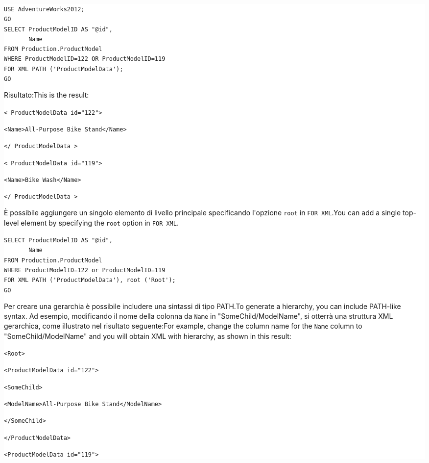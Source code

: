 ```  
USE AdventureWorks2012;  
GO  
SELECT ProductModelID AS "@id",  
       Name  
FROM Production.ProductModel  
WHERE ProductModelID=122 OR ProductModelID=119  
FOR XML PATH ('ProductModelData');  
GO  
```  
  
 <span data-ttu-id="b35b5-120">Risultato:</span><span class="sxs-lookup"><span data-stu-id="b35b5-120">This is the result:</span></span>  
  
 `< ProductModelData id="122">`  
  
 `<Name>All-Purpose Bike Stand</Name>`  
  
 `</ ProductModelData >`  
  
 `< ProductModelData id="119">`  
  
 `<Name>Bike Wash</Name>`  
  
 `</ ProductModelData >`  
  
 <span data-ttu-id="b35b5-121">È possibile aggiungere un singolo elemento di livello principale specificando l'opzione `root` in `FOR XML`.</span><span class="sxs-lookup"><span data-stu-id="b35b5-121">You can add a single top-level element by specifying the `root` option in `FOR XML`.</span></span>  
  
```  
SELECT ProductModelID AS "@id",  
       Name  
FROM Production.ProductModel  
WHERE ProductModelID=122 or ProductModelID=119  
FOR XML PATH ('ProductModelData'), root ('Root');  
GO  
```  
  
 <span data-ttu-id="b35b5-122">Per creare una gerarchia è possibile includere una sintassi di tipo PATH.</span><span class="sxs-lookup"><span data-stu-id="b35b5-122">To generate a hierarchy, you can include PATH-like syntax.</span></span> <span data-ttu-id="b35b5-123">Ad esempio, modificando il nome della colonna da `Name` in "SomeChild/ModelName", si otterrà una struttura XML gerarchica, come illustrato nel risultato seguente:</span><span class="sxs-lookup"><span data-stu-id="b35b5-123">For example, change the column name for the `Name` column to "SomeChild/ModelName" and you will obtain XML with hierarchy, as shown in this result:</span></span>  
  
 `<Root>`  
  
 `<ProductModelData id="122">`  
  
 `<SomeChild>`  
  
 `<ModelName>All-Purpose Bike Stand</ModelName>`  
  
 `</SomeChild>`  
  
 `</ProductModelData>`  
  
 `<ProductModelData id="119">`  
  
